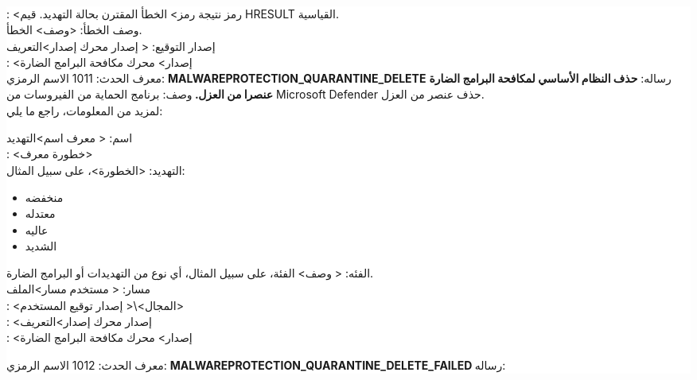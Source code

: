 <dt>: &lt;رمز نتيجة رمز&gt; الخطأ المقترن بحالة التهديد. قيم HRESULT القياسية. </dt>
<dt>وصف الخطأ: &lt;وصف&gt; الخطأ. </dt> 
<dt>إصدار التوقيع: &lt; إصدار محرك إصدار&gt;التعريف</dt>
<dt>: &lt;إصدار&gt; محرك مكافحة البرامج الضارة</dt>
</dl>
</td>
</tr>
<tr>
<th colspan="2">معرف الحدث: 1011</th>
</tr>
<tr><td>
الاسم الرمزي:
</td>
<td >
<b>MALWAREPROTECTION_QUARANTINE_DELETE</b>
</td>
</tr>
<tr>
<td>
رساله:
</td>
<td >
<b>حذف النظام الأساسي لمكافحة البرامج الضارة عنصرا من العزل. </b>
</td>
</tr>
<tr>
<td>
وصف:
</td>
<td >
برنامج الحماية من الفيروسات من Microsoft Defender حذف عنصر من العزل.<br/>لمزيد من المعلومات، راجع ما يلي:
<dl>
<dt>اسم: &lt; معرف اسم&gt;التهديد</dt>
<dt>: &lt;خطورة معرف&gt;</dt>
<dt>التهديد: &lt;الخطورة&gt;، على سبيل المثال:<ul>
<li>منخفضه</li>
<li>معتدله</li>
<li>عاليه</li>
<li>الشديد</li>
</ul>
</dt>
<dt>الفئه: &lt; وصف&gt; الفئة، على سبيل المثال، أي نوع من التهديدات أو البرامج الضارة.</dt> 
<dt>مسار: &lt; مستخدم مسار&gt;الملف</dt>
<dt>: &lt;المجال&gt;\&lt; إصدار توقيع المستخدم&gt;</dt>
<dt>: &lt;إصدار محرك إصدار&gt;التعريف</dt>
<dt>: &lt;إصدار&gt; محرك مكافحة البرامج الضارة</dt>
</dl>
</td>
</tr>
<tr>
<th colspan="2">معرف الحدث: 1012</th>
</tr>
<tr><td>
الاسم الرمزي:
</td>
<td >
<b>MALWAREPROTECTION_QUARANTINE_DELETE_FAILED </b>
</td>
</tr>
<tr>
<td>
رساله:
</td>